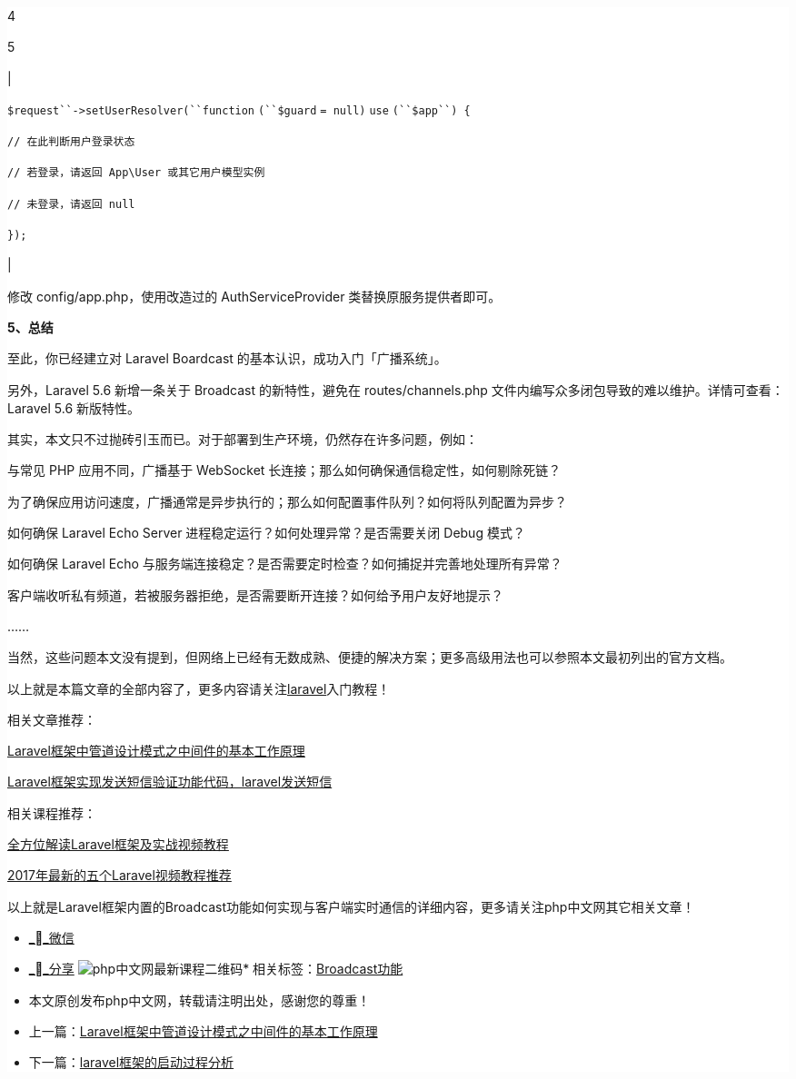 4

5

 | 

`$request``->setUserResolver(``function` `(``$guard` `= null)` `use` `(``$app``) {`

 `// 在此判断用户登录状态`

 `// 若登录，请返回 App\User 或其它用户模型实例`

 `// 未登录，请返回 null`

`});`

 |

修改 config/app.php，使用改造过的 AuthServiceProvider 类替换原服务提供者即可。

**5、总结**

至此，你已经建立对 Laravel Boardcast 的基本认识，成功入门「广播系统」。

另外，Laravel 5.6 新增一条关于 Broadcast 的新特性，避免在 routes/channels.php 文件内编写众多闭包导致的难以维护。详情可查看：Laravel 5.6 新版特性。

其实，本文只不过抛砖引玉而已。对于部署到生产环境，仍然存在许多问题，例如：

与常见 PHP 应用不同，广播基于 WebSocket 长连接；那么如何确保通信稳定性，如何剔除死链？

为了确保应用访问速度，广播通常是异步执行的；那么如何配置事件队列？如何将队列配置为异步？

如何确保 Laravel Echo Server 进程稳定运行？如何处理异常？是否需要关闭 Debug 模式？

如何确保 Laravel Echo 与服务端连接稳定？是否需要定时检查？如何捕捉并完善地处理所有异常？

客户端收听私有频道，若被服务器拒绝，是否需要断开连接？如何给予用户友好地提示？

……

当然，这些问题本文没有提到，但网络上已经有无数成熟、便捷的解决方案；更多高级用法也可以参照本文最初列出的官方文档。

以上就是本篇文章的全部内容了，更多内容请关注[laravel](http://www.php.cn/phpkj/laravel.html)入门教程！  

相关文章推荐：

[Laravel框架中管道设计模式之中间件的基本工作原理](http://www.php.cn/phpkj/laravel/407260.html "Laravel框架中管道设计模式之中间件的基本工作原理")

[Laravel框架实现发送短信验证功能代码，laravel发送短信](http://www.php.cn/php-notebook-285787.html)  

相关课程推荐：

[全方位解读Laravel框架及实战视频教程](http://www.php.cn/course/633.html)

[2017年最新的五个Laravel视频教程推荐](http://www.php.cn/toutiao-362426.html)

以上就是Laravel框架内置的Broadcast功能如何实现与客户端实时通信的详细内容，更多请关注php中文网其它相关文章！

*   [__微信](javascript:;)
*   [__分享](javascript:;)
![php中文网最新课程二维码](/static/images/article_wechat2021.jpg?1111)*   相关标签：[Broadcast功能](/search?word=broadcast功能)
*   本文原创发布php中文网，转载请注明出处，感谢您的尊重！

*   上一篇：[Laravel框架中管道设计模式之中间件的基本工作原理](/phpkj/laravel/407260.html)
*   下一篇：[laravel框架的启动过程分析](/phpkj/laravel/407262.html)